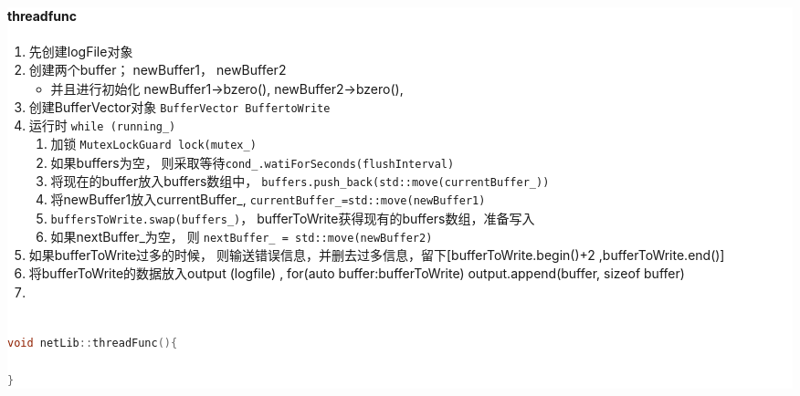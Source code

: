 
#### threadfunc

1. 先创建logFile对象
2. 创建两个buffer； newBuffer1， newBuffer2
   - 并且进行初始化 newBuffer1->bzero(), newBuffer2->bzero(), 
3. 创建BufferVector对象 `BufferVector BuffertoWrite`
4. 运行时 `while (running_)`
   1. 加锁 `MutexLockGuard lock(mutex_)`
   2. 如果buffers为空， 则采取等待`cond_.watiForSeconds(flushInterval)`
   3. 将现在的buffer放入buffers数组中， `buffers.push_back(std::move(currentBuffer_))`
   4. 将newBuffer1放入currentBuffer_, `currentBuffer_=std::move(newBuffer1)`
   5. `buffersToWrite.swap(buffers_)`， bufferToWrite获得现有的buffers数组，准备写入
   6. 如果nextBuffer_为空， 则 `nextBuffer_ = std::move(newBuffer2)`
5. 如果bufferToWrite过多的时候， 则输送错误信息，并删去过多信息，留下[bufferToWrite.begin()+2 ,bufferToWrite.end()] 
6. 将bufferToWrite的数据放入output (logfile) , for(auto buffer:bufferToWrite)   output.append(buffer, sizeof buffer)
7. 


```cpp

void netLib::threadFunc(){

}

```
